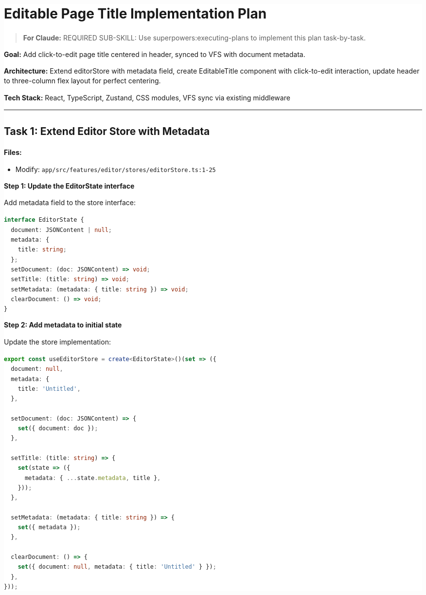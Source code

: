 # Editable Page Title Implementation Plan

> **For Claude:** REQUIRED SUB-SKILL: Use superpowers:executing-plans to implement this plan
> task-by-task.

**Goal:** Add click-to-edit page title centered in header, synced to VFS with document metadata.

**Architecture:** Extend editorStore with metadata field, create EditableTitle component with
click-to-edit interaction, update header to three-column flex layout for perfect centering.

**Tech Stack:** React, TypeScript, Zustand, CSS modules, VFS sync via existing middleware

---

## Task 1: Extend Editor Store with Metadata

**Files:**

- Modify: `app/src/features/editor/stores/editorStore.ts:1-25`

**Step 1: Update the EditorState interface**

Add metadata field to the store interface:

```typescript
interface EditorState {
  document: JSONContent | null;
  metadata: {
    title: string;
  };
  setDocument: (doc: JSONContent) => void;
  setTitle: (title: string) => void;
  setMetadata: (metadata: { title: string }) => void;
  clearDocument: () => void;
}
```

**Step 2: Add metadata to initial state**

Update the store implementation:

```typescript
export const useEditorStore = create<EditorState>()(set => ({
  document: null,
  metadata: {
    title: 'Untitled',
  },

  setDocument: (doc: JSONContent) => {
    set({ document: doc });
  },

  setTitle: (title: string) => {
    set(state => ({
      metadata: { ...state.metadata, title },
    }));
  },

  setMetadata: (metadata: { title: string }) => {
    set({ metadata });
  },

  clearDocument: () => {
    set({ document: null, metadata: { title: 'Untitled' } });
  },
}));
```
